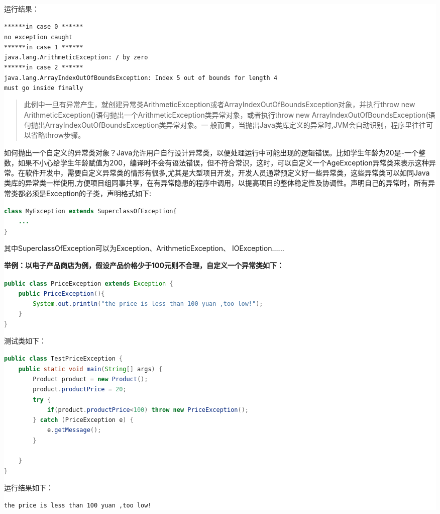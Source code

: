 运行结果：

```
******in case 0 ******
no exception caught
******in case 1 ******
java.lang.ArithmeticException: / by zero
******in case 2 ******
java.lang.ArrayIndexOutOfBoundsException: Index 5 out of bounds for length 4
must go inside finally
```

> 此例中一旦有异常产生，就创建异常类ArithmeticException或者ArrayIndexOutOfBoundsException对象，并执行throw new ArithmeticException()语句抛出一个ArithmeticException类异常对象，或者执行throw new ArrayIndexOutOfBoundsException(语句抛出ArrayIndexOutOfBoundsException类异常对象。一 般而言，当抛出Java类库定义的异常时,JVM会自动识别，程序里往往可以省略throw步骤。

如何抛出一个自定义的异常类对象？Java允许用户自行设计异常类，以便处理运行中可能出现的逻辑错误。比如学生年龄为20是-一个整数，如果不小心给学生年龄赋值为200，编译时不会有语法错误，但不符合常识，这时，可以自定义一个AgeException异常类来表示这种异常。在软件开发中，需要自定义异常类的情形有很多,尤其是大型项目开发，开发人员通常预定义好一些异常类，这些异常类可以如同Java类库的异常类一样使用,方便项目组同事共享，在有异常隐患的程序中调用，以提高项目的整体稳定性及协调性。声明自己的异常时，所有异常类都必须是Exception的子类，声明格式如下:

```java
class MyException extends SuperclassOfException{
	...
}
```

其中SuperclassOfException可以为Exception、ArithmeticException、 IOException......

**举例：以电子产品商店为例，假设产品价格少于100元则不合理，自定义一个异常类如下：**

```java
public class PriceException extends Exception {
    public PriceException(){
        System.out.println("the price is less than 100 yuan ,too low!");
    }
}
```

测试类如下：

```java
public class TestPriceException {
    public static void main(String[] args) {
        Product product = new Product();
        product.productPrice = 20;
        try {
            if(product.productPrice<100) throw new PriceException();
        } catch (PriceException e) {
            e.getMessage();
        }

    }
}
```

运行结果如下：

```
the price is less than 100 yuan ,too low!
```
